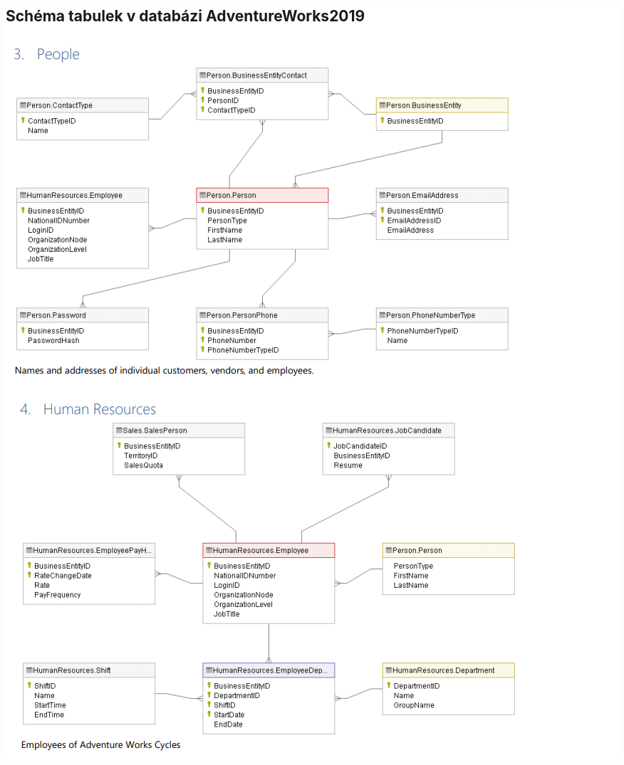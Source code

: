 ## Schéma tabulek v databázi AdventureWorks2019
![Person](Images/media/image2.png)

![HR](Images/media/image1.png)
